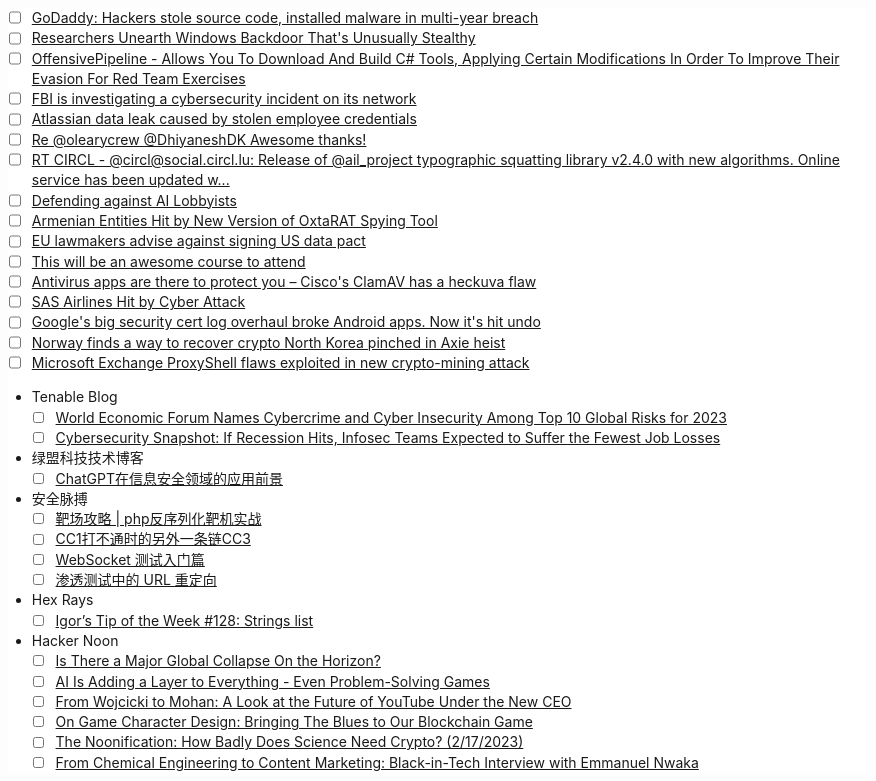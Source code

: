   - [ ] [GoDaddy: Hackers stole source code, installed malware in multi-year breach](https://twitter.com/Dinosn/status/1626644340100501506)
  - [ ] [Researchers Unearth Windows Backdoor That's Unusually Stealthy](https://twitter.com/Dinosn/status/1626644203974320128)
  - [ ] [OffensivePipeline - Allows You To Download And Build C# Tools, Applying Certain Modifications In Order To Improve Their Evasion For Red Team Exercises](https://twitter.com/Dinosn/status/1626601694288302081)
  - [ ] [FBI is investigating a cybersecurity incident on its network](https://twitter.com/Dinosn/status/1626601390008315907)
  - [ ] [Atlassian data leak caused by stolen employee credentials](https://twitter.com/Dinosn/status/1626601343803858947)
  - [ ] [Re @olearycrew @DhiyaneshDK Awesome thanks!](https://twitter.com/Dinosn/status/1626590518875668480)
  - [ ] [RT CIRCL - @circl@social.circl.lu: Release of @ail_project typographic squatting library v2.4.0 with new algorithms. Online service has been updated w...](https://twitter.com/circl_lu/status/1626590015395598338)
  - [ ] [Defending against AI Lobbyists](https://twitter.com/Dinosn/status/1626583630037520387)
  - [ ] [Armenian Entities Hit by New Version of OxtaRAT Spying Tool](https://twitter.com/Dinosn/status/1626583261559537668)
  - [ ] [EU lawmakers advise against signing US data pact](https://twitter.com/Dinosn/status/1626534715510366211)
  - [ ] [This will be an awesome course to attend](https://twitter.com/Dinosn/status/1626468052429594624)
  - [ ] [Antivirus apps are there to protect you – Cisco's ClamAV has a heckuva flaw](https://twitter.com/Dinosn/status/1626466631709761537)
  - [ ] [SAS Airlines Hit by Cyber Attack](https://twitter.com/Dinosn/status/1626457027978338305)
  - [ ] [Google's big security cert log overhaul broke Android apps. Now it's hit undo](https://twitter.com/Dinosn/status/1626456976224821249)
  - [ ] [Norway finds a way to recover crypto North Korea pinched in Axie heist](https://twitter.com/Dinosn/status/1626456778555682817)
  - [ ] [Microsoft Exchange ProxyShell flaws exploited in new crypto-mining attack](https://twitter.com/Dinosn/status/1626456710528266240)
- Tenable Blog
  - [ ] [World Economic Forum Names Cybercrime and Cyber Insecurity Among Top 10 Global Risks for 2023](https://www.tenable.com/blog/world-economic-forum-names-cybercrime-and-cyber-insecurity-among-top-10-global-risks-for-2023)
  - [ ] [Cybersecurity Snapshot: If Recession Hits, Infosec Teams Expected to Suffer the Fewest Job Losses](https://www.tenable.com/blog/cybersecurity-snapshot-if-recession-hits-infosec-teams-expected-to-suffer-the-fewest-job)
- 绿盟科技技术博客
  - [ ] [ChatGPT在信息安全领域的应用前景](http://blog.nsfocus.net/chatgpt-2/)
- 安全脉搏
  - [ ] [靶场攻略 | php反序列化靶机实战](https://www.secpulse.com/archives/196076.html)
  - [ ] [CC1打不通时的另外一条链CC3](https://www.secpulse.com/archives/196062.html)
  - [ ] [WebSocket 测试入门篇](https://www.secpulse.com/archives/196038.html)
  - [ ] [渗透测试中的 URL 重定向](https://www.secpulse.com/archives/196033.html)
- Hex Rays
  - [ ] [Igor’s Tip of the Week #128: Strings list](https://hex-rays.com/blog/igors-tip-of-the-week-128-strings-list/)
- Hacker Noon
  - [ ] [Is There a Major Global Collapse On the Horizon?](https://hackernoon.com/is-there-a-major-global-collapse-on-the-horizon?source=rss)
  - [ ] [AI Is Adding a Layer to Everything -  Even Problem-Solving Games](https://hackernoon.com/ai-is-adding-a-layer-to-everything-even-problem-solving-games?source=rss)
  - [ ] [From Wojcicki to Mohan: A Look at the Future of YouTube Under the New CEO](https://hackernoon.com/from-wojcicki-to-mohan-a-look-at-the-future-of-youtube-under-the-new-ceo?source=rss)
  - [ ] [On Game Character Design: Bringing The Blues to Our Blockchain Game](https://hackernoon.com/on-game-character-design-bringing-the-blues-to-our-blockchain-game?source=rss)
  - [ ] [The Noonification: How Badly Does Science Need Crypto? (2/17/2023)](https://hackernoon.com/2-17-2023-noonification?source=rss)
  - [ ] [From Chemical Engineering to Content Marketing: Black-in-Tech Interview with Emmanuel Nwaka](https://hackernoon.com/from-chemical-engineering-to-content-marketing-black-in-tech-interview-with-emmanuel-nwaka?source=rss)